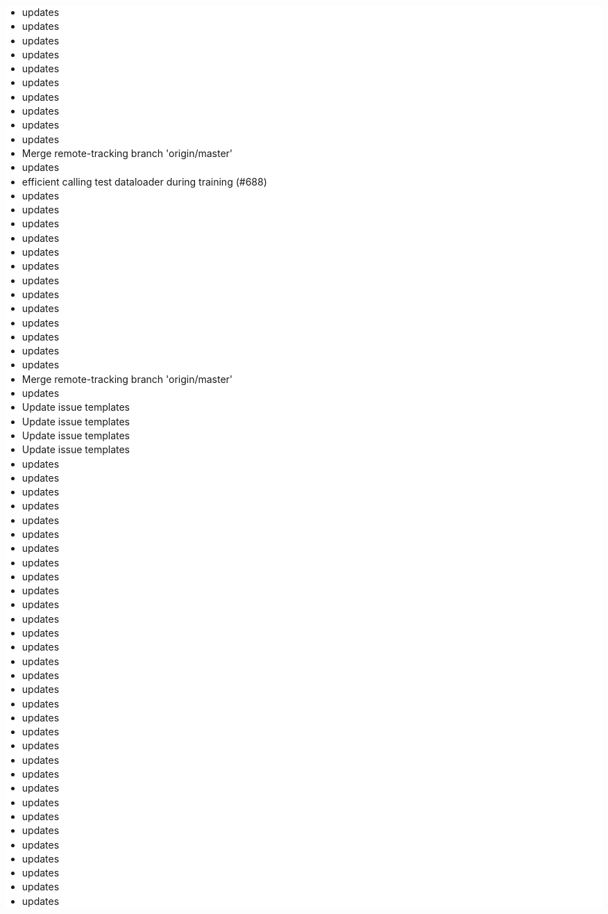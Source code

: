   - updates
  - updates
  - updates
  - updates
  - updates
  - updates
  - updates
  - updates
  - updates
  - updates
  - Merge remote-tracking branch 'origin/master'
  - updates
  - efficient calling test dataloader during training (#688)
  - updates
  - updates
  - updates
  - updates
  - updates
  - updates
  - updates
  - updates
  - updates
  - updates
  - updates
  - updates
  - updates
  - Merge remote-tracking branch 'origin/master'
  - updates
  - Update issue templates
  - Update issue templates
  - Update issue templates
  - Update issue templates
  - updates
  - updates
  - updates
  - updates
  - updates
  - updates
  - updates
  - updates
  - updates
  - updates
  - updates
  - updates
  - updates
  - updates
  - updates
  - updates
  - updates
  - updates
  - updates
  - updates
  - updates
  - updates
  - updates
  - updates
  - updates
  - updates
  - updates
  - updates
  - updates
  - updates
  - updates
  - updates